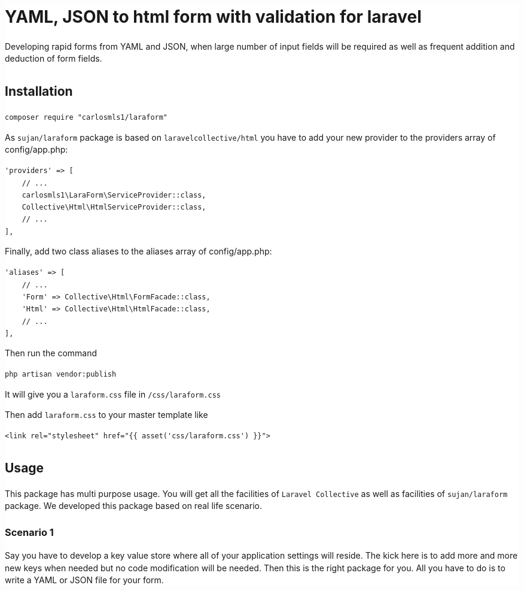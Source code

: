 # YAML, JSON to html form with validation for laravel
Developing rapid forms from YAML and JSON, when large number of input fields will be 
required as well as frequent addition and deduction of form fields.

## Installation
```
composer require "carlosmls1/laraform"
```

As `sujan/laraform` package is based on `laravelcollective/html` you have to add your new 
provider to the providers array of config/app.php:

```
'providers' => [
    // ...
    carlosmls1\LaraForm\ServiceProvider::class,
    Collective\Html\HtmlServiceProvider::class,
    // ...
],
```

Finally, add two class aliases to the aliases array of config/app.php:

```
'aliases' => [
    // ...
    'Form' => Collective\Html\FormFacade::class,
    'Html' => Collective\Html\HtmlFacade::class,
    // ...
],
```

Then run the command
```
php artisan vendor:publish
```
It will give you a `laraform.css` file in `/css/laraform.css`

Then add `laraform.css` to your master template like 
```
<link rel="stylesheet" href="{{ asset('css/laraform.css') }}">
```

## Usage
This package has multi purpose usage. You will get all the facilities of `Laravel Collective` 
as well as facilities of `sujan/laraform` package. We developed this package based on real life scenario.

### Scenario 1
Say you have to develop a key value store where all of your application settings will reside. 
The kick here is to add more and more new keys when needed but no code modification will be needed. 
Then this is the right package for you. All you have to do is to write a YAML or JSON file for your form.
